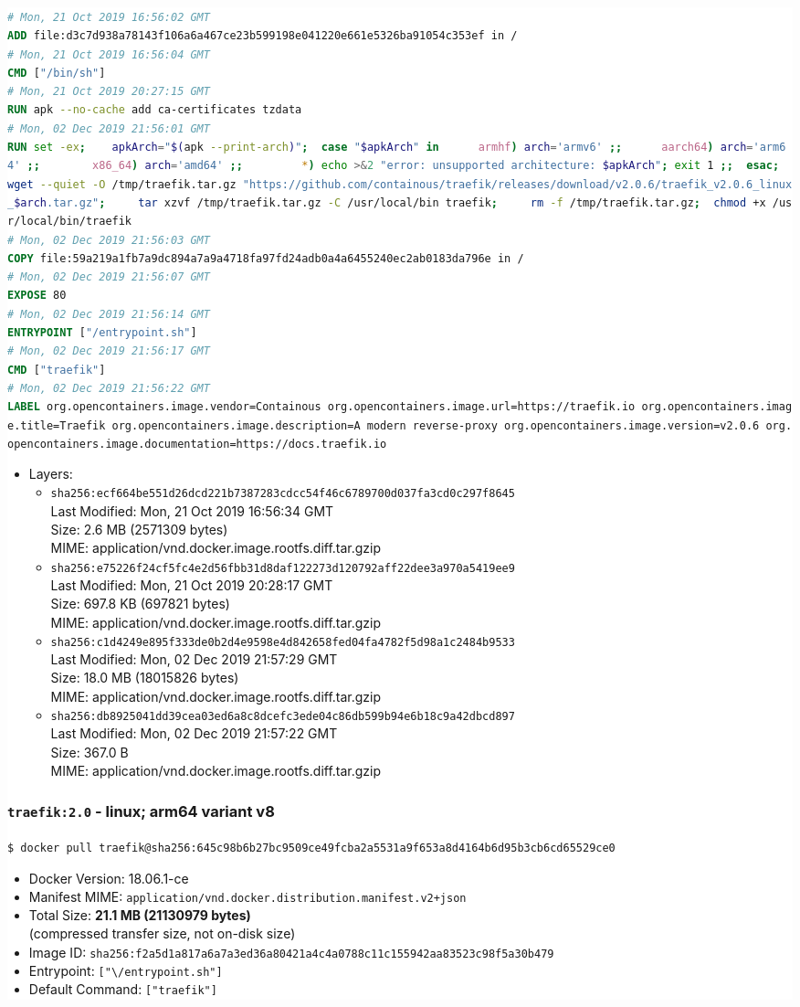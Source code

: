 ```dockerfile
# Mon, 21 Oct 2019 16:56:02 GMT
ADD file:d3c7d938a78143f106a6a467ce23b599198e041220e661e5326ba91054c353ef in / 
# Mon, 21 Oct 2019 16:56:04 GMT
CMD ["/bin/sh"]
# Mon, 21 Oct 2019 20:27:15 GMT
RUN apk --no-cache add ca-certificates tzdata
# Mon, 02 Dec 2019 21:56:01 GMT
RUN set -ex; 	apkArch="$(apk --print-arch)"; 	case "$apkArch" in 		armhf) arch='armv6' ;; 		aarch64) arch='arm64' ;; 		x86_64) arch='amd64' ;; 		*) echo >&2 "error: unsupported architecture: $apkArch"; exit 1 ;; 	esac; 	wget --quiet -O /tmp/traefik.tar.gz "https://github.com/containous/traefik/releases/download/v2.0.6/traefik_v2.0.6_linux_$arch.tar.gz"; 	tar xzvf /tmp/traefik.tar.gz -C /usr/local/bin traefik; 	rm -f /tmp/traefik.tar.gz; 	chmod +x /usr/local/bin/traefik
# Mon, 02 Dec 2019 21:56:03 GMT
COPY file:59a219a1fb7a9dc894a7a9a4718fa97fd24adb0a4a6455240ec2ab0183da796e in / 
# Mon, 02 Dec 2019 21:56:07 GMT
EXPOSE 80
# Mon, 02 Dec 2019 21:56:14 GMT
ENTRYPOINT ["/entrypoint.sh"]
# Mon, 02 Dec 2019 21:56:17 GMT
CMD ["traefik"]
# Mon, 02 Dec 2019 21:56:22 GMT
LABEL org.opencontainers.image.vendor=Containous org.opencontainers.image.url=https://traefik.io org.opencontainers.image.title=Traefik org.opencontainers.image.description=A modern reverse-proxy org.opencontainers.image.version=v2.0.6 org.opencontainers.image.documentation=https://docs.traefik.io
```

-	Layers:
	-	`sha256:ecf664be551d26dcd221b7387283cdcc54f46c6789700d037fa3cd0c297f8645`  
		Last Modified: Mon, 21 Oct 2019 16:56:34 GMT  
		Size: 2.6 MB (2571309 bytes)  
		MIME: application/vnd.docker.image.rootfs.diff.tar.gzip
	-	`sha256:e75226f24cf5fc4e2d56fbb31d8daf122273d120792aff22dee3a970a5419ee9`  
		Last Modified: Mon, 21 Oct 2019 20:28:17 GMT  
		Size: 697.8 KB (697821 bytes)  
		MIME: application/vnd.docker.image.rootfs.diff.tar.gzip
	-	`sha256:c1d4249e895f333de0b2d4e9598e4d842658fed04fa4782f5d98a1c2484b9533`  
		Last Modified: Mon, 02 Dec 2019 21:57:29 GMT  
		Size: 18.0 MB (18015826 bytes)  
		MIME: application/vnd.docker.image.rootfs.diff.tar.gzip
	-	`sha256:db8925041dd39cea03ed6a8c8dcefc3ede04c86db599b94e6b18c9a42dbcd897`  
		Last Modified: Mon, 02 Dec 2019 21:57:22 GMT  
		Size: 367.0 B  
		MIME: application/vnd.docker.image.rootfs.diff.tar.gzip

### `traefik:2.0` - linux; arm64 variant v8

```console
$ docker pull traefik@sha256:645c98b6b27bc9509ce49fcba2a5531a9f653a8d4164b6d95b3cb6cd65529ce0
```

-	Docker Version: 18.06.1-ce
-	Manifest MIME: `application/vnd.docker.distribution.manifest.v2+json`
-	Total Size: **21.1 MB (21130979 bytes)**  
	(compressed transfer size, not on-disk size)
-	Image ID: `sha256:f2a5d1a817a6a7a3ed36a80421a4c4a0788c11c155942aa83523c98f5a30b479`
-	Entrypoint: `["\/entrypoint.sh"]`
-	Default Command: `["traefik"]`
